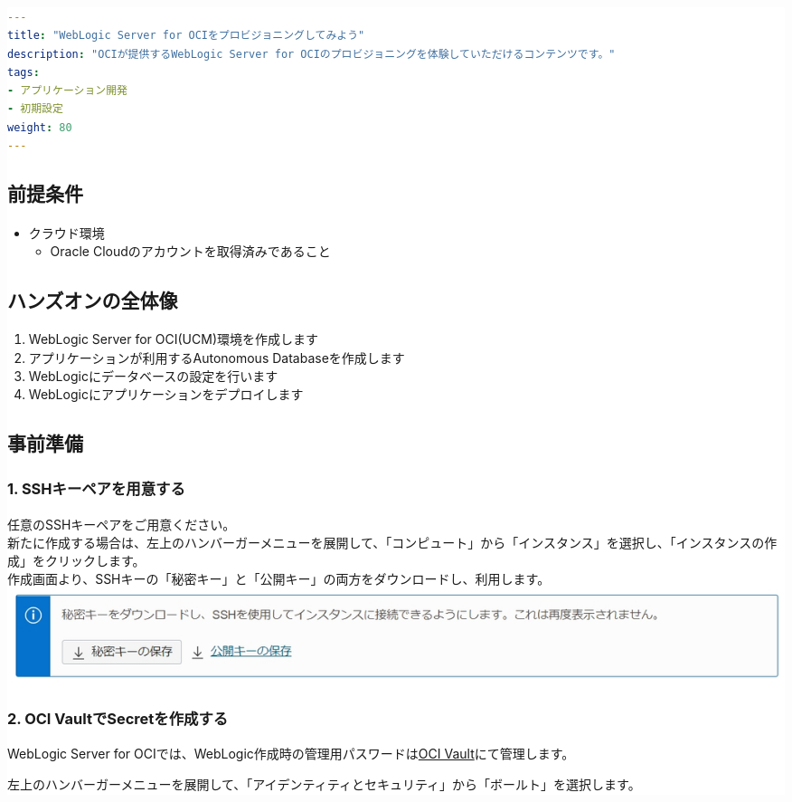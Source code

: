 ```yaml
---
title: "WebLogic Server for OCIをプロビジョニングしてみよう"
description: "OCIが提供するWebLogic Server for OCIのプロビジョニングを体験していただけるコンテンツです。"
tags:
- アプリケーション開発
- 初期設定
weight: 80
---
```


前提条件
---
- クラウド環境
    * Oracle Cloudのアカウントを取得済みであること

ハンズオンの全体像
---

1. WebLogic Server for OCI(UCM)環境を作成します
1. アプリケーションが利用するAutonomous Databaseを作成します
1. WebLogicにデータベースの設定を行います
1. WebLogicにアプリケーションをデプロイします

事前準備
---
### 1. SSHキーペアを用意する 
任意のSSHキーペアをご用意ください。  
新たに作成する場合は、左上のハンバーガーメニューを展開して、「コンピュート」から「インスタンス」を選択し、「インスタンスの作成」をクリックします。  
作成画面より、SSHキーの「秘密キー」と「公開キー」の両方をダウンロードし、利用します。
![](0.1.ssh01.jpg)

### 2. OCI VaultでSecretを作成する
WebLogic Server for OCIでは、WebLogic作成時の管理用パスワードは[OCI Vault](https://docs.oracle.com/ja-jp/iaas/Content/KeyManagement/Concepts/keyoverview.htm)にて管理します。

左上のハンバーガーメニューを展開して、「アイデンティティとセキュリティ」から「ボールト」を選択します。